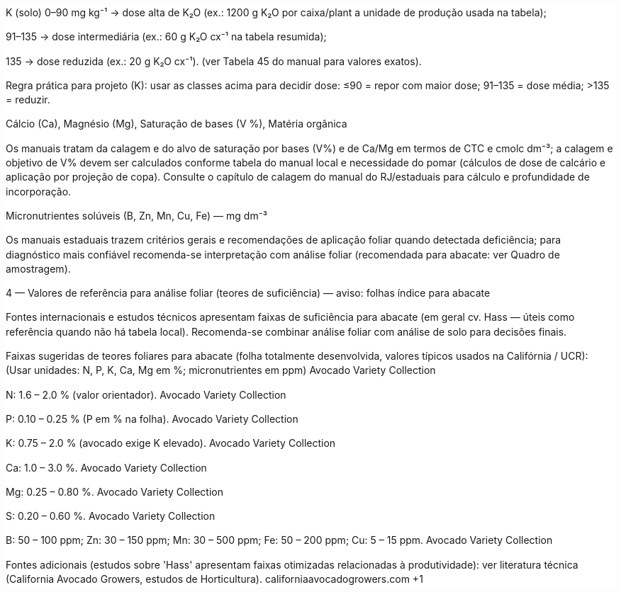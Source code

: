 K (solo) 0–90 mg kg⁻¹ → dose alta de K₂O (ex.: 1200 g K₂O por caixa/plant a unidade de produção usada na tabela);

91–135 → dose intermediária (ex.: 60 g K₂O cx⁻¹ na tabela resumida);

135 → dose reduzida (ex.: 20 g K₂O cx⁻¹). (ver Tabela 45 do manual para valores exatos).

Regra prática para projeto (K): usar as classes acima para decidir dose: ≤90 = repor com maior dose; 91–135 = dose média; >135 = reduzir.

Cálcio (Ca), Magnésio (Mg), Saturação de bases (V %), Matéria orgânica

Os manuais tratam da calagem e do alvo de saturação por bases (V%) e de Ca/Mg em termos de CTC e cmolc dm⁻³; a calagem e objetivo de V% devem ser calculados conforme tabela do manual local e necessidade do pomar (cálculos de dose de calcário e aplicação por projeção de copa). Consulte o capítulo de calagem do manual do RJ/estaduais para cálculo e profundidade de incorporação.

Micronutrientes solúveis (B, Zn, Mn, Cu, Fe) — mg dm⁻³

Os manuais estaduais trazem critérios gerais e recomendações de aplicação foliar quando detectada deficiência; para diagnóstico mais confiável recomenda-se interpretação com análise foliar (recomendada para abacate: ver Quadro de amostragem).

4 — Valores de referência para análise foliar (teores de suficiência) — aviso: folhas índice para abacate

Fontes internacionais e estudos técnicos apresentam faixas de suficiência para abacate (em geral cv. Hass — úteis como referência quando não há tabela local). Recomenda-se combinar análise foliar com análise de solo para decisões finais.

Faixas sugeridas de teores foliares para abacate (folha totalmente desenvolvida, valores típicos usados na Califórnia / UCR):
(Usar unidades: N, P, K, Ca, Mg em %; micronutrientes em ppm) 
Avocado Variety Collection

N: 1.6 – 2.0 % (valor orientador). 
Avocado Variety Collection

P: 0.10 – 0.25 % (P em % na folha). 
Avocado Variety Collection

K: 0.75 – 2.0 % (avocado exige K elevado). 
Avocado Variety Collection

Ca: 1.0 – 3.0 %. 
Avocado Variety Collection

Mg: 0.25 – 0.80 %. 
Avocado Variety Collection

S: 0.20 – 0.60 %. 
Avocado Variety Collection

B: 50 – 100 ppm; Zn: 30 – 150 ppm; Mn: 30 – 500 ppm; Fe: 50 – 200 ppm; Cu: 5 – 15 ppm. 
Avocado Variety Collection

Fontes adicionais (estudos sobre 'Hass' apresentam faixas otimizadas relacionadas à produtividade): ver literatura técnica (California Avocado Growers, estudos de Horticultura). 
californiaavocadogrowers.com
+1
